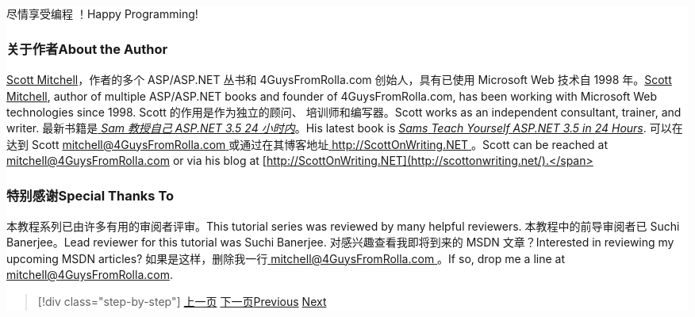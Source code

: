 <span data-ttu-id="2f5f1-244">尽情享受编程 ！</span><span class="sxs-lookup"><span data-stu-id="2f5f1-244">Happy Programming!</span></span>

### <a name="about-the-author"></a><span data-ttu-id="2f5f1-245">关于作者</span><span class="sxs-lookup"><span data-stu-id="2f5f1-245">About the Author</span></span>

<span data-ttu-id="2f5f1-246">[Scott Mitchell](http://www.4guysfromrolla.com/ScottMitchell.shtml)，作者的多个 ASP/ASP.NET 丛书和 4GuysFromRolla.com 创始人，具有已使用 Microsoft Web 技术自 1998 年。</span><span class="sxs-lookup"><span data-stu-id="2f5f1-246">[Scott Mitchell](http://www.4guysfromrolla.com/ScottMitchell.shtml), author of multiple ASP/ASP.NET books and founder of 4GuysFromRolla.com, has been working with Microsoft Web technologies since 1998.</span></span> <span data-ttu-id="2f5f1-247">Scott 的作用是作为独立的顾问、 培训师和编写器。</span><span class="sxs-lookup"><span data-stu-id="2f5f1-247">Scott works as an independent consultant, trainer, and writer.</span></span> <span data-ttu-id="2f5f1-248">最新书籍是[ *Sam 教授自己 ASP.NET 3.5 24 小时内*](https://www.amazon.com/exec/obidos/ASIN/0672327384/4guysfromrollaco)。</span><span class="sxs-lookup"><span data-stu-id="2f5f1-248">His latest book is [*Sams Teach Yourself ASP.NET 3.5 in 24 Hours*](https://www.amazon.com/exec/obidos/ASIN/0672327384/4guysfromrollaco).</span></span> <span data-ttu-id="2f5f1-249">可以在达到 Scott [ mitchell@4GuysFromRolla.com ](mailto:mitchell@4GuysFromRolla.com)或通过在其博客地址[ http://ScottOnWriting.NET ](http://scottonwriting.net/)。</span><span class="sxs-lookup"><span data-stu-id="2f5f1-249">Scott can be reached at [mitchell@4GuysFromRolla.com](mailto:mitchell@4GuysFromRolla.com) or via his blog at [http://ScottOnWriting.NET](http://scottonwriting.net/).</span></span>

### <a name="special-thanks-to"></a><span data-ttu-id="2f5f1-250">特别感谢</span><span class="sxs-lookup"><span data-stu-id="2f5f1-250">Special Thanks To</span></span>

<span data-ttu-id="2f5f1-251">本教程系列已由许多有用的审阅者评审。</span><span class="sxs-lookup"><span data-stu-id="2f5f1-251">This tutorial series was reviewed by many helpful reviewers.</span></span> <span data-ttu-id="2f5f1-252">本教程中的前导审阅者已 Suchi Banerjee。</span><span class="sxs-lookup"><span data-stu-id="2f5f1-252">Lead reviewer for this tutorial was Suchi Banerjee.</span></span> <span data-ttu-id="2f5f1-253">对感兴趣查看我即将到来的 MSDN 文章？</span><span class="sxs-lookup"><span data-stu-id="2f5f1-253">Interested in reviewing my upcoming MSDN articles?</span></span> <span data-ttu-id="2f5f1-254">如果是这样，删除我一行[ mitchell@4GuysFromRolla.com ](mailto:mitchell@4GuysFromRolla.com)。</span><span class="sxs-lookup"><span data-stu-id="2f5f1-254">If so, drop me a line at [mitchell@4GuysFromRolla.com](mailto:mitchell@4GuysFromRolla.com).</span></span>

> [!div class="step-by-step"]
> <span data-ttu-id="2f5f1-255">[上一页](creating-a-site-wide-layout-using-master-pages-cs.md)
> [下一页](specifying-the-title-meta-tags-and-other-html-headers-in-the-master-page-cs.md)</span><span class="sxs-lookup"><span data-stu-id="2f5f1-255">[Previous](creating-a-site-wide-layout-using-master-pages-cs.md)
[Next](specifying-the-title-meta-tags-and-other-html-headers-in-the-master-page-cs.md)</span></span>
